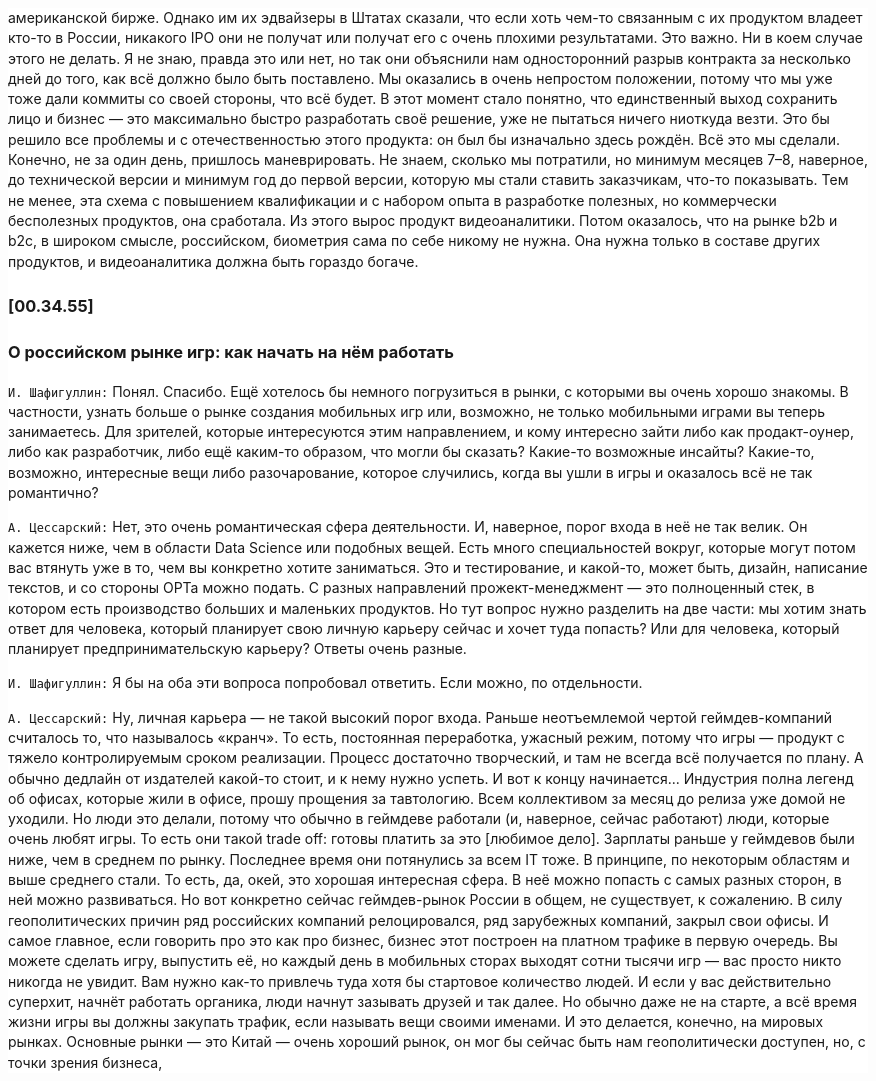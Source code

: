 американской бирже. Однако им их эдвайзеры в Штатах сказали, что если хоть чем-то связанным
с их продуктом владеет кто-то в России, никакого IPO они не получат или получат его с очень
плохими результатами. Это важно. Ни в коем случае этого не делать. Я не знаю, правда это или
нет, но так они объяснили нам односторонний разрыв контракта за несколько дней до того, как
всё должно было быть поставлено. Мы оказались в очень непростом положении, потому что мы
уже тоже дали коммиты со своей стороны, что всё будет. В этот момент стало понятно, что
единственный выход сохранить лицо и бизнес — это максимально быстро разработать своё
решение, уже не пытаться ничего ниоткуда везти. Это бы решило все проблемы и с
отечественностью этого продукта: он был бы изначально здесь рождён. Всё это мы сделали.
Конечно, не за один день, пришлось маневрировать. Не знаем, сколько мы потратили, но
минимум месяцев 7–8, наверное, до технической версии и минимум год до первой версии,
которую мы стали ставить заказчикам, что-то показывать.
Тем не менее, эта схема с повышением квалификации и с набором опыта в разработке
полезных, но коммерчески бесполезных продуктов, она сработала. Из этого вырос продукт
видеоаналитики. Потом оказалось, что на рынке b2b и b2c, в широком смысле, российском,
биометрия сама по себе никому не нужна. Она нужна только в составе других продуктов, и
видеоаналитика должна быть гораздо богаче.
### [00.34.55]
### О российском рынке игр: как начать на нём работать

`И. Шафигуллин:` Понял. Спасибо. Ещё хотелось бы немного погрузиться в рынки, с
которыми вы очень хорошо знакомы. В частности, узнать больше о рынке создания
мобильных игр или, возможно, не только мобильными играми вы теперь занимаетесь.
Для зрителей, которые интересуются этим направлением, и кому интересно зайти либо
как продакт-оунер, либо как разработчик, либо ещё каким-то образом, что могли бы
сказать? Какие-то возможные инсайты? Какие-то, возможно, интересные вещи либо
разочарование, которое случились, когда вы ушли в игры и оказалось всё не так
романтично?

`А. Цессарский:` Нет, это очень романтическая сфера деятельности. И, наверное, порог входа в
неё не так велик. Он кажется ниже, чем в области Data Science или подобных вещей. Есть много
специальностей вокруг, которые могут потом вас втянуть уже в то, чем вы конкретно хотите
заниматься. Это и тестирование, и какой-то, может быть, дизайн, написание текстов, и со
стороны ОРТа можно подать. С разных направлений прожект-менеджмент — это полноценный
стек, в котором есть производство больших и маленьких продуктов. Но тут вопрос нужно
разделить на две части: мы хотим знать ответ для человека, который планирует свою личную
карьеру сейчас и хочет туда попасть? Или для человека, который планирует
предпринимательскую карьеру? Ответы очень разные.

`И. Шафигуллин:` Я бы на оба эти вопроса попробовал ответить. Если можно, по
отдельности.

`А. Цессарский:` Ну, личная карьера — не такой высокий порог входа. Раньше неотъемлемой
чертой геймдев-компаний считалось то, что называлось «кранч». То есть, постоянная
переработка, ужасный режим, потому что игры — продукт с тяжело контролируемым сроком
реализации. Процесс достаточно творческий, и там не всегда всё получается по плану. А обычно
дедлайн от издателей какой-то стоит, и к нему нужно успеть. И вот к концу начинается...
Индустрия полна легенд об офисах, которые жили в офисе, прошу прощения за тавтологию.
Всем коллективом за месяц до релиза уже домой не уходили. Но люди это делали, потому что
обычно в геймдеве работали (и, наверное, сейчас работают) люди, которые очень любят игры.
То есть они такой trade off: готовы платить за это [любимое дело]. Зарплаты раньше у геймдевов
были ниже, чем в среднем по рынку. Последнее время они потянулись за всем IT тоже. В
принципе, по некоторым областям и выше среднего стали. То есть, да, окей, это хорошая
интересная сфера. В неё можно попасть с самых разных сторон, в ней можно развиваться. Но
вот конкретно сейчас геймдев-рынок России в общем, не существует, к сожалению. В силу
геополитических причин ряд российских компаний релоцировался, ряд зарубежных компаний,
закрыл свои офисы. И самое главное, если говорить про это как про бизнес, бизнес этот построен
на платном трафике в первую очередь. Вы можете сделать игру, выпустить её, но каждый день
в мобильных сторах выходят сотни тысячи игр — вас просто никто никогда не увидит. Вам нужно
как-то привлечь туда хотя бы стартовое количество людей. И если у вас действительно суперхит,
начнёт работать органика, люди начнут зазывать друзей и так далее. Но обычно даже не на
старте, а всё время жизни игры вы должны закупать трафик, если называть вещи своими
именами. И это делается, конечно, на мировых рынках. Основные рынки — это Китай — очень
хороший рынок, он мог бы сейчас быть нам геополитически доступен, но, с точки зрения бизнеса,